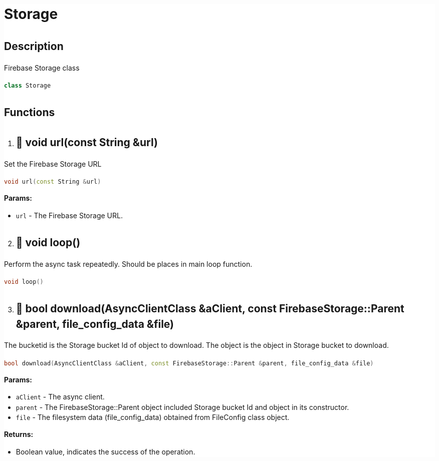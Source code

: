 # Storage

## Description

Firebase Storage class


```cpp
class Storage
```

## Functions


1. ## 🔹  void url(const String &url)

Set the Firebase Storage URL

```cpp
void url(const String &url)
```

**Params:**

- `url` - The Firebase Storage URL.


2. ## 🔹  void loop()

Perform the async task repeatedly.
Should be places in main loop function.

```cpp
void loop()
```


3. ## 🔹  bool download(AsyncClientClass &aClient, const FirebaseStorage::Parent &parent, file_config_data &file)


The bucketid is the Storage bucket Id of object to download.
The object is the object in Storage bucket to download.



```cpp
bool download(AsyncClientClass &aClient, const FirebaseStorage::Parent &parent, file_config_data &file)
```

**Params:**

- `aClient` - The async client.
- `parent` - The FirebaseStorage::Parent object included Storage bucket Id and object in its constructor.
- `file` - The filesystem data (file_config_data) obtained from FileConfig class object.

**Returns:**

- Boolean value, indicates the success of the operation.
